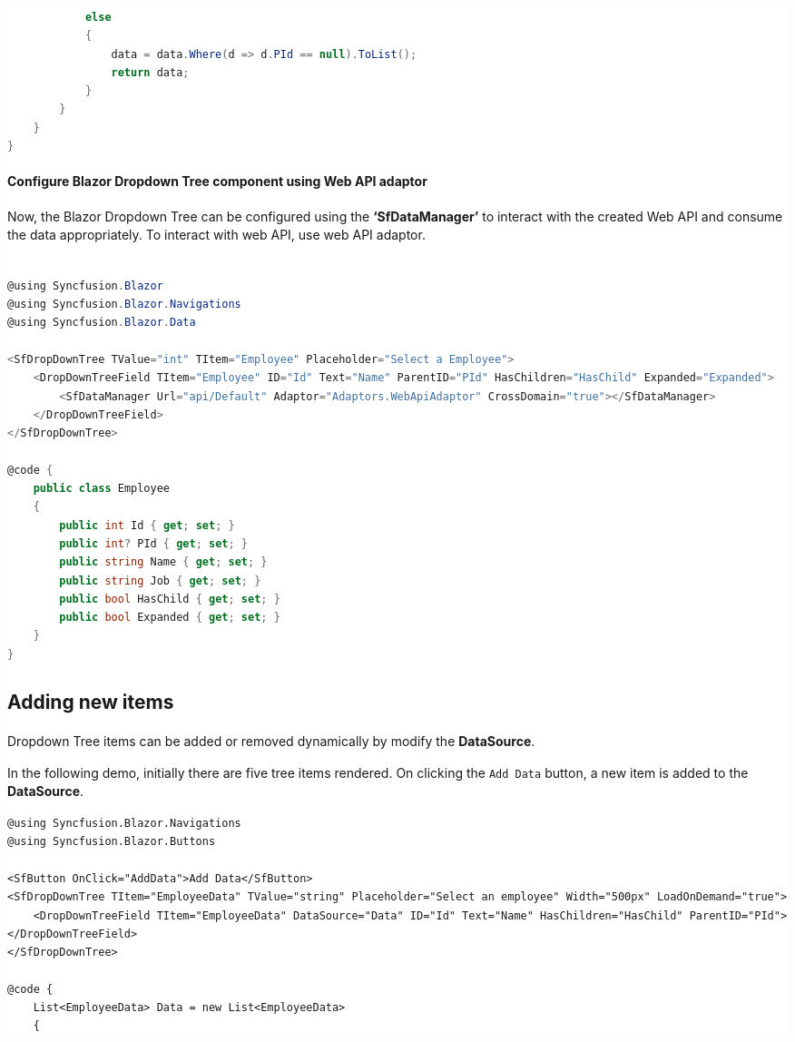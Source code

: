 ```csharp
            else
            {
                data = data.Where(d => d.PId == null).ToList();
                return data;
            }
        }
    }
}
```

#### Configure Blazor Dropdown Tree component using Web API adaptor

Now, the Blazor Dropdown Tree can be configured using the **‘SfDataManager’** to interact with the created Web API and consume the data appropriately. To interact with web API, use web API adaptor.

```csharp

@using Syncfusion.Blazor
@using Syncfusion.Blazor.Navigations
@using Syncfusion.Blazor.Data

<SfDropDownTree TValue="int" TItem="Employee" Placeholder="Select a Employee">
    <DropDownTreeField TItem="Employee" ID="Id" Text="Name" ParentID="PId" HasChildren="HasChild" Expanded="Expanded">
        <SfDataManager Url="api/Default" Adaptor="Adaptors.WebApiAdaptor" CrossDomain="true"></SfDataManager>
    </DropDownTreeField>
</SfDropDownTree>

@code {
    public class Employee
    {
        public int Id { get; set; }
        public int? PId { get; set; }
        public string Name { get; set; }
        public string Job { get; set; }
        public bool HasChild { get; set; }
        public bool Expanded { get; set; }
    }
}

```

## Adding new items

Dropdown Tree items can be added or removed dynamically by modify the **DataSource**.

In the following demo, initially there are five tree items rendered. On clicking the `Add Data` button, a new item is added to the **DataSource**.

```cshtml
@using Syncfusion.Blazor.Navigations
@using Syncfusion.Blazor.Buttons

<SfButton OnClick="AddData">Add Data</SfButton>
<SfDropDownTree TItem="EmployeeData" TValue="string" Placeholder="Select an employee" Width="500px" LoadOnDemand="true">
    <DropDownTreeField TItem="EmployeeData" DataSource="Data" ID="Id" Text="Name" HasChildren="HasChild" ParentID="PId"></DropDownTreeField>
</SfDropDownTree>

@code {
    List<EmployeeData> Data = new List<EmployeeData>
    {
```
